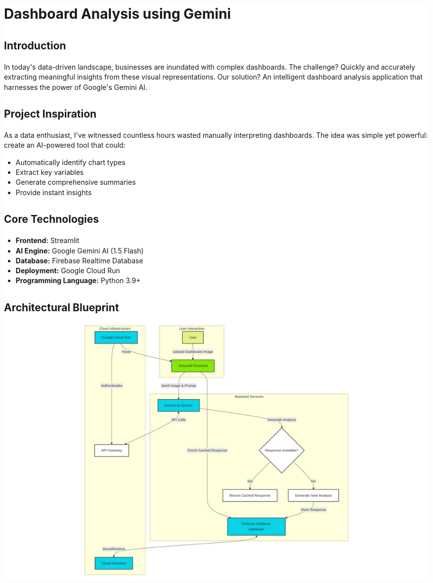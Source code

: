 # Dashboard Analysis using Gemini

## Introduction
In today's data-driven landscape, businesses are inundated with complex dashboards. The challenge? Quickly and accurately extracting meaningful insights from these visual representations. Our solution? An intelligent dashboard analysis application that harnesses the power of Google's Gemini AI.

## Project Inspiration
As a data enthusiast, I've witnessed countless hours wasted manually interpreting dashboards. The idea was simple yet powerful: create an AI-powered tool that could:

- Automatically identify chart types
- Extract key variables
- Generate comprehensive summaries
- Provide instant insights

## Core Technologies
- **Frontend:** Streamlit
- **AI Engine:** Google Gemini AI (1.5 Flash)
- **Database:** Firebase Realtime Database
- **Deployment:** Google Cloud Run
- **Programming Language:** Python 3.9+

## Architectural Blueprint

![System Architecture](Architechture.png)
